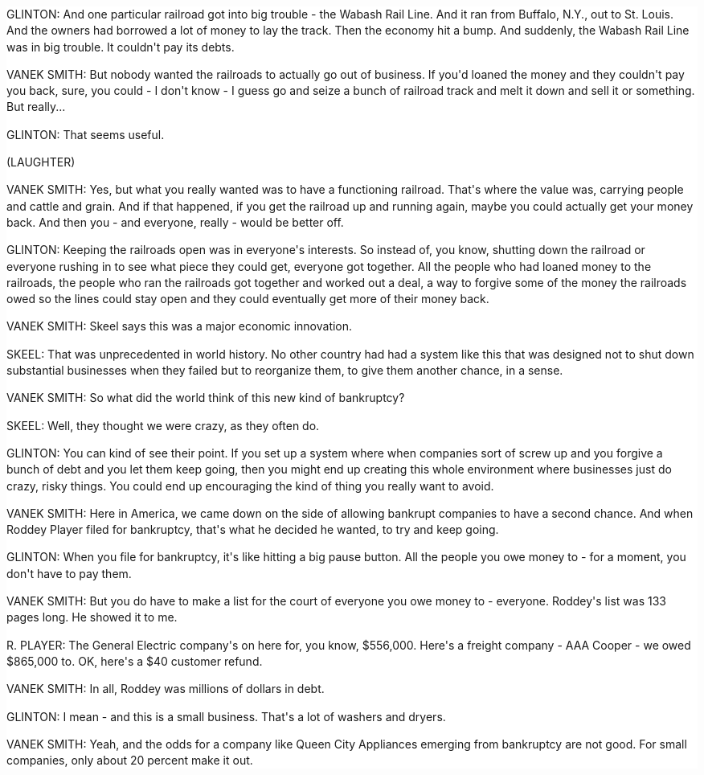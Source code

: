 GLINTON: And one particular railroad got into big trouble - the Wabash Rail Line. And it ran from Buffalo, N.Y., out to St. Louis. And the owners had borrowed a lot of money to lay the track. Then the economy hit a bump. And suddenly, the Wabash Rail Line was in big trouble. It couldn't pay its debts.

VANEK SMITH: But nobody wanted the railroads to actually go out of business. If you'd loaned the money and they couldn't pay you back, sure, you could - I don't know - I guess go and seize a bunch of railroad track and melt it down and sell it or something. But really...

GLINTON: That seems useful.

(LAUGHTER)

VANEK SMITH: Yes, but what you really wanted was to have a functioning railroad. That's where the value was, carrying people and cattle and grain. And if that happened, if you get the railroad up and running again, maybe you could actually get your money back. And then you - and everyone, really - would be better off.

GLINTON: Keeping the railroads open was in everyone's interests. So instead of, you know, shutting down the railroad or everyone rushing in to see what piece they could get, everyone got together. All the people who had loaned money to the railroads, the people who ran the railroads got together and worked out a deal, a way to forgive some of the money the railroads owed so the lines could stay open and they could eventually get more of their money back.

VANEK SMITH: Skeel says this was a major economic innovation.

SKEEL: That was unprecedented in world history. No other country had had a system like this that was designed not to shut down substantial businesses when they failed but to reorganize them, to give them another chance, in a sense.

VANEK SMITH: So what did the world think of this new kind of bankruptcy?

SKEEL: Well, they thought we were crazy, as they often do.

GLINTON: You can kind of see their point. If you set up a system where when companies sort of screw up and you forgive a bunch of debt and you let them keep going, then you might end up creating this whole environment where businesses just do crazy, risky things. You could end up encouraging the kind of thing you really want to avoid.

VANEK SMITH: Here in America, we came down on the side of allowing bankrupt companies to have a second chance. And when Roddey Player filed for bankruptcy, that's what he decided he wanted, to try and keep going.

GLINTON: When you file for bankruptcy, it's like hitting a big pause button. All the people you owe money to - for a moment, you don't have to pay them.

VANEK SMITH: But you do have to make a list for the court of everyone you owe money to - everyone. Roddey's list was 133 pages long. He showed it to me.

R. PLAYER: The General Electric company's on here for, you know, $556,000. Here's a freight company - AAA Cooper - we owed $865,000 to. OK, here's a $40 customer refund.

VANEK SMITH: In all, Roddey was millions of dollars in debt.

GLINTON: I mean - and this is a small business. That's a lot of washers and dryers.

VANEK SMITH: Yeah, and the odds for a company like Queen City Appliances emerging from bankruptcy are not good. For small companies, only about 20 percent make it out.
